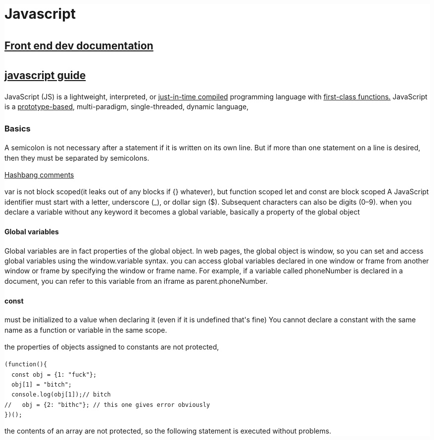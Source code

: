# Javascript

## [Front end dev documentation](https://developer.mozilla.org/en-US/docs/Learn/Front-end_web_developer)
## [javascript guide](https://developer.mozilla.org/en-US/docs/Web/JavaScript/Guide)

JavaScript (JS) is a lightweight, interpreted, or [just-in-time compiled](https://en.wikipedia.org/wiki/Just-in-time_compilation) programming language with [first-class functions.](https://developer.mozilla.org/en-US/docs/Glossary/First-class_Function)  JavaScript is a [prototype-based](https://developer.mozilla.org/en-US/docs/Glossary/Prototype-based_programming), multi-paradigm, single-threaded, dynamic language, 

### Basics 
A semicolon is not necessary after a statement if it is written on its own line. But if more than one statement on a line is desired, then they must be separated by semicolons.

[Hashbang comments](https://developer.mozilla.org/en-US/docs/Web/JavaScript/Reference/Lexical_grammar#hashbang_comments)

var is not block scoped(it leaks out of any blocks if {} whatever), but function scoped
let and const are block scoped
A JavaScript identifier must start with a letter, underscore (_), or dollar sign ($). Subsequent characters can also be digits (0–9).
when you declare a variable without any keyword it becomes a global variable, basically a property of the global object

#### Global variables
Global variables are in fact properties of the global object.
In web pages, the global object is window, so you can set and access global variables using the window.variable syntax.
you can access global variables declared in one window or frame from another window or frame by specifying the window or frame name. For example, if a variable called phoneNumber is declared in a document, you can refer to this variable from an iframe as parent.phoneNumber.

#### const
must be initialized to a value when declaring it  (even if it is undefined that's fine)
You cannot declare a constant with the same name as a function or variable in the same scope.

the properties of objects assigned to constants are not protected,
```
(function(){
  const obj = {1: "fuck"};
  obj[1] = "bitch";
  console.log(obj[1]);// bitch
//   obj = {2: "bithc"}; // this one gives error obviously
})();

```
the contents of an array are not protected, so the following statement is executed without problems.
